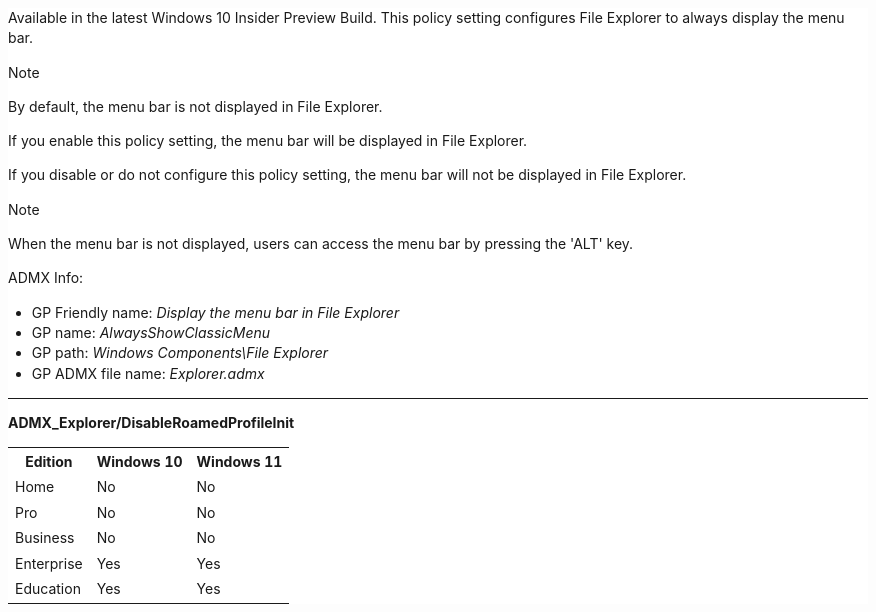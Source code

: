 

Available in the latest Windows 10 Insider Preview Build. This policy setting configures File Explorer to always display the menu bar.

> [!NOTE]
> By default, the menu bar is not displayed in File Explorer.

If you enable this policy setting, the menu bar will be displayed in File Explorer.

If you disable or do not configure this policy setting, the menu bar will not be displayed in File Explorer.  

> [!NOTE]
> When the menu bar is not displayed, users can access the menu bar by pressing the 'ALT' key.


ADMX Info:  
-   GP Friendly name: *Display the menu bar in File Explorer*
-   GP name: *AlwaysShowClassicMenu*
-   GP path: *Windows Components\File Explorer*
-   GP ADMX file name: *Explorer.admx*



<hr/>


<a href="" id="admx-explorer-disableroamedprofileinit"></a>**ADMX_Explorer/DisableRoamedProfileInit**  


<table>
<tr>
    <th>Edition</th>
    <th>Windows 10</th>
    <th>Windows 11</th>
</tr>
<tr>
    <td>Home</td>
    <td>No</td>
    <td>No</td>
</tr>
<tr>
    <td>Pro</td>
    <td>No</td>
    <td>No</td>
</tr>
<tr>
    <td>Business</td>
    <td>No</td>
    <td>No</td>
</tr>
<tr>
    <td>Enterprise</td>
    <td>Yes</td>
    <td>Yes</td>
</tr>
<tr>
    <td>Education</td>
    <td>Yes</td>
    <td>Yes</td>
</tr>
</table>
